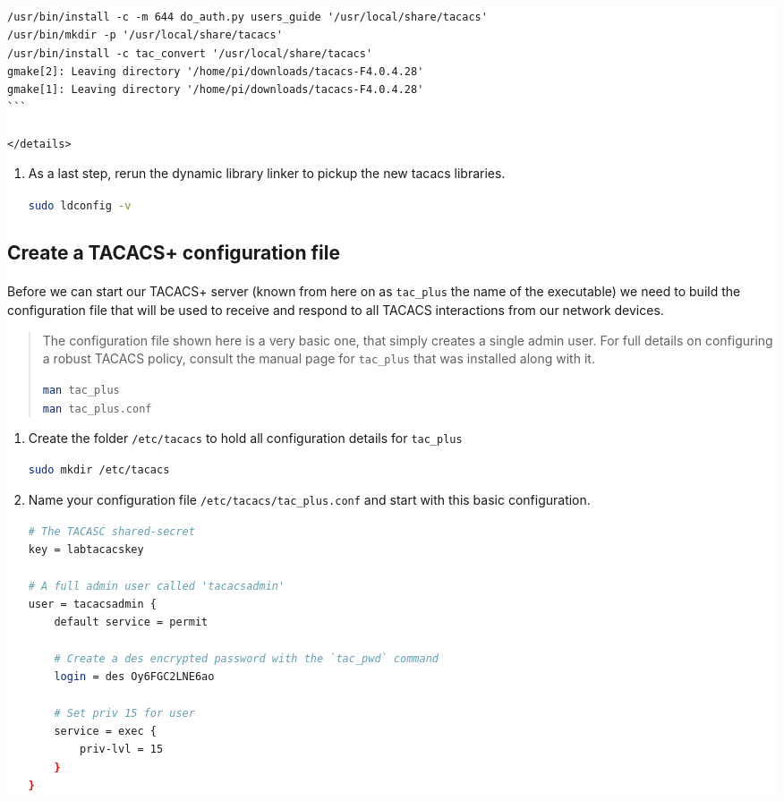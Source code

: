     /usr/bin/install -c -m 644 do_auth.py users_guide '/usr/local/share/tacacs'
    /usr/bin/mkdir -p '/usr/local/share/tacacs'
    /usr/bin/install -c tac_convert '/usr/local/share/tacacs'
    gmake[2]: Leaving directory '/home/pi/downloads/tacacs-F4.0.4.28'
    gmake[1]: Leaving directory '/home/pi/downloads/tacacs-F4.0.4.28'
    ```

    </details>

1. As a last step, rerun the dynamic library linker to pickup the new tacacs libraries.

    ```bash
    sudo ldconfig -v
    ```

## Create a TACACS+ configuration file
Before we can start our TACACS+ server (known from here on as `tac_plus` the name of the executable) we need to build the configuration file that will be used to receive and respond to all TACACS interactions from our network devices.  

> The configuration file shown here is a very basic one, that simply creates a single admin user.  For full details on configuring a robust TACACS policy, consult the manual page for `tac_plus` that was installed along with it. 
>
> ```bash
> man tac_plus
> man tac_plus.conf
> ```

1. Create the folder `/etc/tacacs` to hold all configuration details for `tac_plus`

    ```bash
    sudo mkdir /etc/tacacs
    ```

1. Name your configuration file `/etc/tacacs/tac_plus.conf` and start with this basic configuration. 

    ```bash
    # The TACASC shared-secret
    key = labtacacskey 

    # A full admin user called 'tacacsadmin'
    user = tacacsadmin {
        default service = permit 

        # Create a des encrypted password with the `tac_pwd` command  
        login = des Oy6FGC2LNE6ao

        # Set priv 15 for user 
        service = exec {
            priv-lvl = 15
        }
    }
    ```

